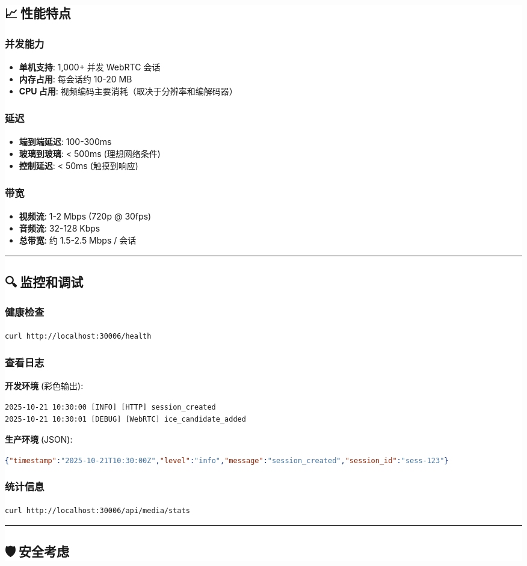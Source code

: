 
## 📈 性能特点

### 并发能力

- **单机支持**: 1,000+ 并发 WebRTC 会话
- **内存占用**: 每会话约 10-20 MB
- **CPU 占用**: 视频编码主要消耗（取决于分辨率和编解码器）

### 延迟

- **端到端延迟**: 100-300ms
- **玻璃到玻璃**: < 500ms (理想网络条件)
- **控制延迟**: < 50ms (触摸到响应)

### 带宽

- **视频流**: 1-2 Mbps (720p @ 30fps)
- **音频流**: 32-128 Kbps
- **总带宽**: 约 1.5-2.5 Mbps / 会话

---

## 🔍 监控和调试

### 健康检查

```bash
curl http://localhost:30006/health
```

### 查看日志

**开发环境** (彩色输出):
```
2025-10-21 10:30:00 [INFO] [HTTP] session_created
2025-10-21 10:30:01 [DEBUG] [WebRTC] ice_candidate_added
```

**生产环境** (JSON):
```json
{"timestamp":"2025-10-21T10:30:00Z","level":"info","message":"session_created","session_id":"sess-123"}
```

### 统计信息

```bash
curl http://localhost:30006/api/media/stats
```

---

## 🛡️ 安全考虑
